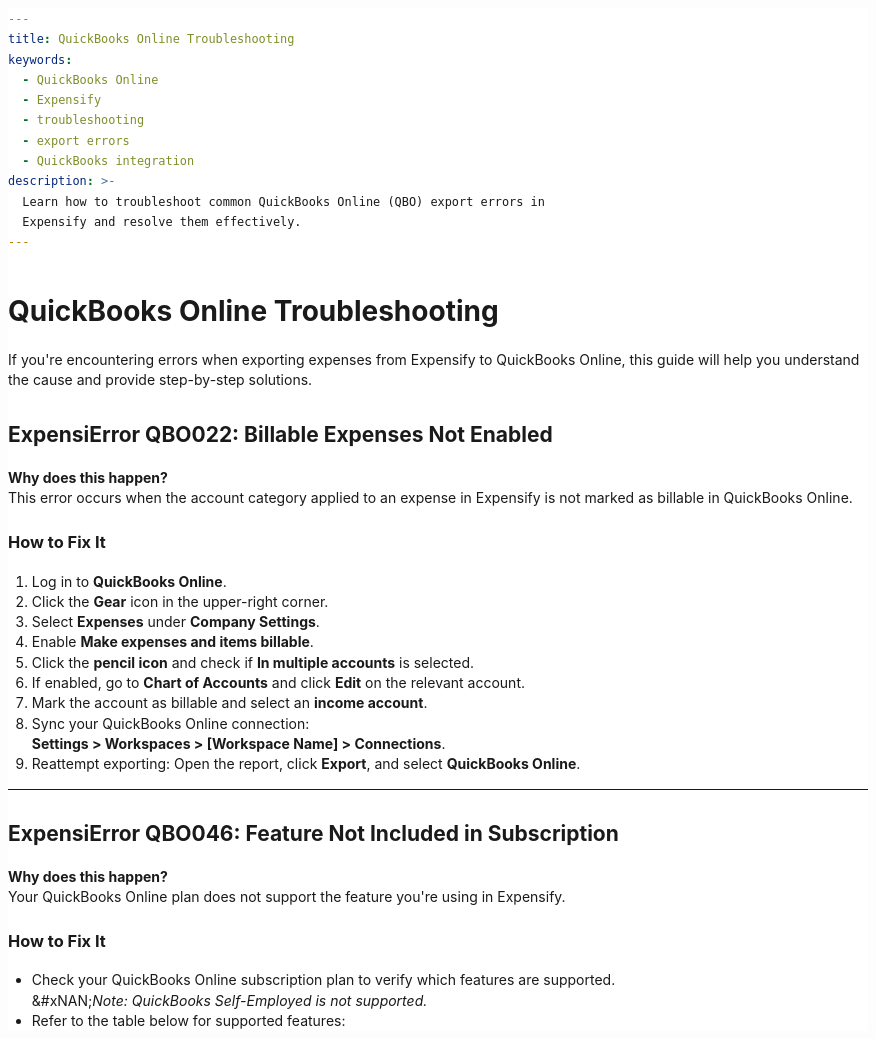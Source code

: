 ```yaml
---
title: QuickBooks Online Troubleshooting
keywords:
  - QuickBooks Online
  - Expensify
  - troubleshooting
  - export errors
  - QuickBooks integration
description: >-
  Learn how to troubleshoot common QuickBooks Online (QBO) export errors in
  Expensify and resolve them effectively.
---
```


# QuickBooks Online Troubleshooting

If you're encountering errors when exporting expenses from Expensify to QuickBooks Online, this guide will help you understand the cause and provide step-by-step solutions.

## ExpensiError QBO022: Billable Expenses Not Enabled

**Why does this happen?**\
This error occurs when the account category applied to an expense in Expensify is not marked as billable in QuickBooks Online.

### How to Fix It

1. Log in to **QuickBooks Online**.
2. Click the **Gear** icon in the upper-right corner.
3. Select **Expenses** under **Company Settings**.
4. Enable **Make expenses and items billable**.
5. Click the **pencil icon** and check if **In multiple accounts** is selected.
6. If enabled, go to **Chart of Accounts** and click **Edit** on the relevant account.
7. Mark the account as billable and select an **income account**.
8. Sync your QuickBooks Online connection:\
   **Settings > Workspaces > \[Workspace Name] > Connections**.
9. Reattempt exporting: Open the report, click **Export**, and select **QuickBooks Online**.

***

## ExpensiError QBO046: Feature Not Included in Subscription

**Why does this happen?**\
Your QuickBooks Online plan does not support the feature you're using in Expensify.

### How to Fix It

* Check your QuickBooks Online subscription plan to verify which features are supported.\
  &#xNAN;_&#x4E;ote: QuickBooks Self-Employed is not supported._
*   Refer to the table below for supported features:
